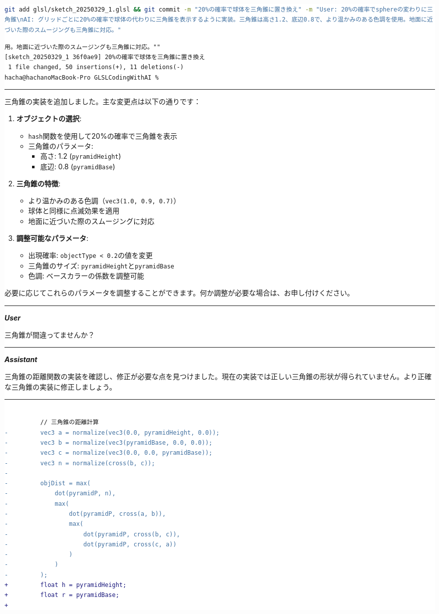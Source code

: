 
```bash
git add glsl/sketch_20250329_1.glsl && git commit -m "20%の確率で球体を三角錐に置き換え" -m "User: 20%の確率でsphereの変わりに三角錐\nAI: グリッドごとに20%の確率で球体の代わりに三角錐を表示するように実装。三角錐は高さ1.2、底辺0.8で、より温かみのある色調を使用。地面に近づいた際のスムージングも三角錐に対応。"
```

```
用。地面に近づいた際のスムージングも三角錐に対応。""
[sketch_20250329_1 36f0ae9] 20%の確率で球体を三角錐に置き換え
 1 file changed, 50 insertions(+), 11 deletions(-)
hacha@hachanoMacBook-Pro GLSLCodingWithAI %
```

---

三角錐の実装を追加しました。主な変更点は以下の通りです：

1. **オブジェクトの選択**:
   - `hash`関数を使用して20%の確率で三角錐を表示
   - 三角錐のパラメータ:
     - 高さ: 1.2 (`pyramidHeight`)
     - 底辺: 0.8 (`pyramidBase`)

2. **三角錐の特徴**:
   - より温かみのある色調（`vec3(1.0, 0.9, 0.7)`）
   - 球体と同様に点滅効果を適用
   - 地面に近づいた際のスムージングに対応

3. **調整可能なパラメータ**:
   - 出現確率: `objectType < 0.2`の値を変更
   - 三角錐のサイズ: `pyramidHeight`と`pyramidBase`
   - 色調: ベースカラーの係数を調整可能

必要に応じてこれらのパラメータを調整することができます。何か調整が必要な場合は、お申し付けください。

---

_**User**_

三角錐が間違ってませんか？

---

_**Assistant**_

三角錐の距離関数の実装を確認し、修正が必要な点を見つけました。現在の実装では正しい三角錐の形状が得られていません。より正確な三角錐の実装に修正しましょう。

---

```diff
  
          // 三角錐の距離計算
-         vec3 a = normalize(vec3(0.0, pyramidHeight, 0.0));
-         vec3 b = normalize(vec3(pyramidBase, 0.0, 0.0));
-         vec3 c = normalize(vec3(0.0, 0.0, pyramidBase));
-         vec3 n = normalize(cross(b, c));
-         
-         objDist = max(
-             dot(pyramidP, n),
-             max(
-                 dot(pyramidP, cross(a, b)),
-                 max(
-                     dot(pyramidP, cross(b, c)),
-                     dot(pyramidP, cross(c, a))
-                 )
-             )
-         );
+         float h = pyramidHeight;
+         float r = pyramidBase;
+         
```